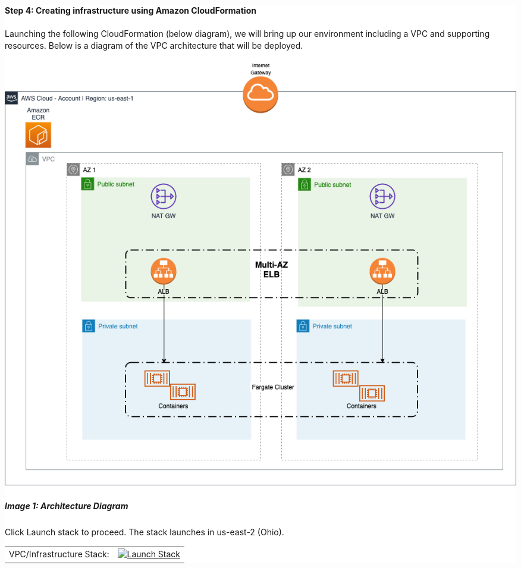 #### Step 4: Creating infrastructure using Amazon CloudFormation

Launching the following CloudFormation (below diagram), we will bring up
our environment including a VPC and supporting resources. Below is a
diagram of the VPC architecture that will be deployed.

![](images/ecs-linear-blog-2.png)
##### ***Image 1: Architecture Diagram***

Click Launch stack to proceed. The stack launches in us-east-2 (Ohio).

<table border="0" cellspacing="5" cellpadding="2">
<tr>
<td style="vertical-align: middle">VPC/Infrastructure Stack:</td>
<td style="vertical-align: middle">
<a href="https://us-east-2.console.aws.amazon.com/cloudformation/home?region=us-east-2#/stacks/quickcreate?stackName=ecs-linear-blog&templateURL=https://dsball-blog-content.s3-us-west-2.amazonaws.com/aws-codedeploy-linear-canary-deployments-blog/linear_ecs.yaml" target="_blank" rel="noopener"><img class="alignnone" title="Launch Stack" src="http://docs.aws.amazon.com/AWSCloudFormation/latest/UserGuide/images/cloudformation-launch-stack-button.png" alt="Launch Stack" width="152" height="32"></a></td>
</tr>
</table>
